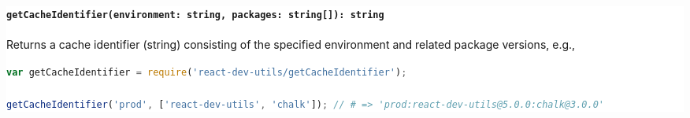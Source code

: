 #### `getCacheIdentifier(environment: string, packages: string[]): string`

Returns a cache identifier (string) consisting of the specified environment and related package versions, e.g., 

``` js
var getCacheIdentifier = require('react-dev-utils/getCacheIdentifier');

getCacheIdentifier('prod', ['react-dev-utils', 'chalk']); // # => 'prod:react-dev-utils@5.0.0:chalk@3.0.0'
```
